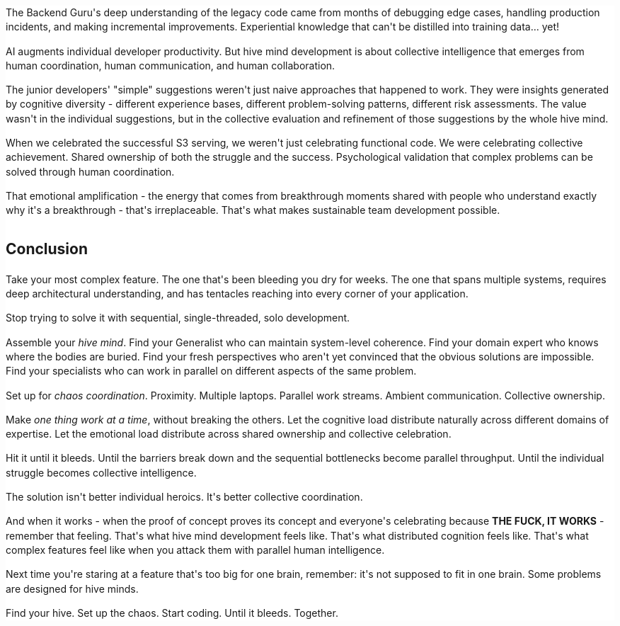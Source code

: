 The Backend Guru's deep understanding of the legacy code came from months of debugging edge cases, handling production incidents, and making incremental improvements. Experiential knowledge that can't be distilled into training data... yet!

AI augments individual developer productivity. But hive mind development is about collective intelligence that emerges from human coordination, human communication, and human collaboration.

The junior developers' "simple" suggestions weren't just naive approaches that happened to work. They were insights generated by cognitive diversity - different experience bases, different problem-solving patterns, different risk assessments. The value wasn't in the individual suggestions, but in the collective evaluation and refinement of those suggestions by the whole hive mind.

When we celebrated the successful S3 serving, we weren't just celebrating functional code. We were celebrating collective achievement. Shared ownership of both the struggle and the success. Psychological validation that complex problems can be solved through human coordination.

That emotional amplification - the energy that comes from breakthrough moments shared with people who understand exactly why it's a breakthrough - that's irreplaceable. That's what makes sustainable team development possible.

## Conclusion

Take your most complex feature. The one that's been bleeding you dry for weeks. The one that spans multiple systems, requires deep architectural understanding, and has tentacles reaching into every corner of your application.

Stop trying to solve it with sequential, single-threaded, solo development.

Assemble your *hive mind*. Find your Generalist who can maintain system-level coherence. Find your domain expert who knows where the bodies are buried. Find your fresh perspectives who aren't yet convinced that the obvious solutions are impossible. Find your specialists who can work in parallel on different aspects of the same problem.

Set up for *chaos coordination*. Proximity. Multiple laptops. Parallel work streams. Ambient communication. Collective ownership.

Make *one thing work at a time*, without breaking the others. Let the cognitive load distribute naturally across different domains of expertise. Let the emotional load distribute across shared ownership and collective celebration.

Hit it until it bleeds. Until the barriers break down and the sequential bottlenecks become parallel throughput. Until the individual struggle becomes collective intelligence.

The solution isn't better individual heroics. It's better collective coordination.

And when it works - when the proof of concept proves its concept and everyone's celebrating because **THE FUCK, IT WORKS** - remember that feeling. That's what hive mind development feels like. That's what distributed cognition feels like. That's what complex features feel like when you attack them with parallel human intelligence.

Next time you're staring at a feature that's too big for one brain, remember: it's not supposed to fit in one brain. Some problems are designed for hive minds.

Find your hive. Set up the chaos. Start coding. Until it bleeds. Together.